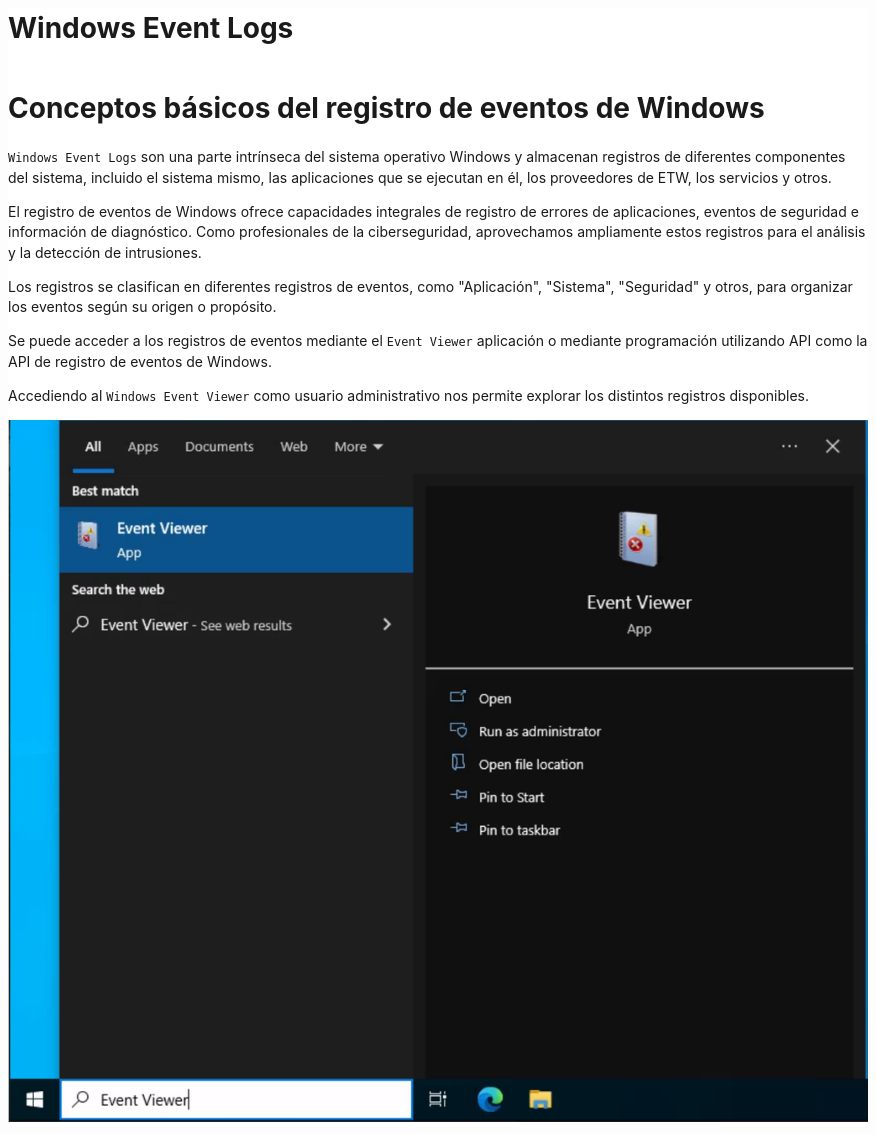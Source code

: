# Windows Event Logs

# **Conceptos básicos del registro de eventos de Windows**

`Windows Event Logs` son una parte intrínseca del sistema operativo Windows y almacenan registros de diferentes componentes del sistema, incluido el sistema mismo, las aplicaciones que se ejecutan en él, los proveedores de ETW, los servicios y otros.

El registro de eventos de Windows ofrece capacidades integrales de registro de errores de aplicaciones, eventos de seguridad e información de diagnóstico. Como profesionales de la ciberseguridad, aprovechamos ampliamente estos registros para el análisis y la detección de intrusiones.

Los registros se clasifican en diferentes registros de eventos, como "Aplicación", "Sistema", "Seguridad" y otros, para organizar los eventos según su origen o propósito.

Se puede acceder a los registros de eventos mediante el `Event Viewer` aplicación o mediante programación utilizando API como la API de registro de eventos de Windows.

Accediendo al `Windows Event Viewer` como usuario administrativo nos permite explorar los distintos registros disponibles.

![](image42.webp)

